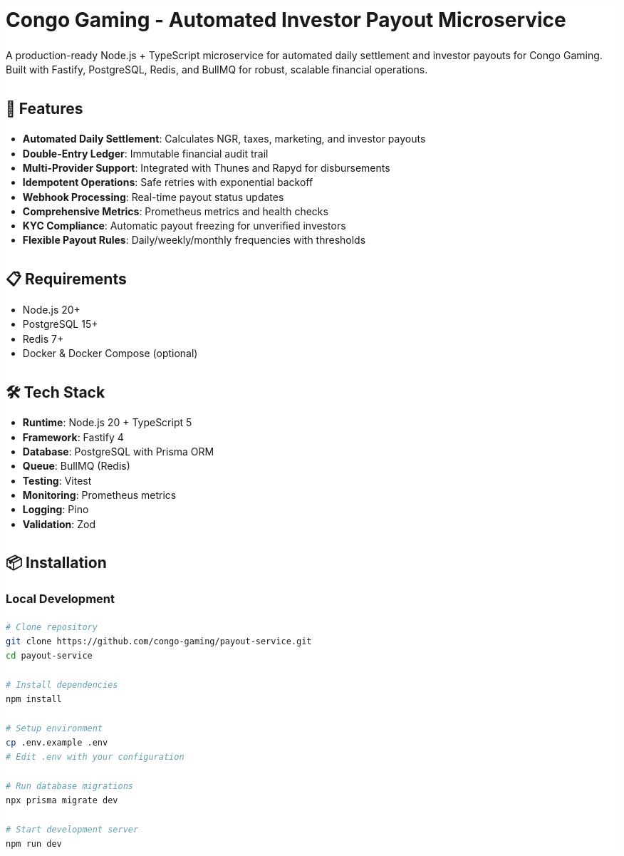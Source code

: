 # Congo Gaming - Automated Investor Payout Microservice

A production-ready Node.js + TypeScript microservice for automated daily settlement and investor payouts for Congo Gaming. Built with Fastify, PostgreSQL, Redis, and BullMQ for robust, scalable financial operations.

## 🚀 Features

- **Automated Daily Settlement**: Calculates NGR, taxes, marketing, and investor payouts
- **Double-Entry Ledger**: Immutable financial audit trail
- **Multi-Provider Support**: Integrated with Thunes and Rapyd for disbursements
- **Idempotent Operations**: Safe retries with exponential backoff
- **Webhook Processing**: Real-time payout status updates
- **Comprehensive Metrics**: Prometheus metrics and health checks
- **KYC Compliance**: Automatic payout freezing for unverified investors
- **Flexible Payout Rules**: Daily/weekly/monthly frequencies with thresholds

## 📋 Requirements

- Node.js 20+
- PostgreSQL 15+
- Redis 7+
- Docker & Docker Compose (optional)

## 🛠️ Tech Stack

- **Runtime**: Node.js 20 + TypeScript 5
- **Framework**: Fastify 4
- **Database**: PostgreSQL with Prisma ORM
- **Queue**: BullMQ (Redis)
- **Testing**: Vitest
- **Monitoring**: Prometheus metrics
- **Logging**: Pino
- **Validation**: Zod

## 📦 Installation

### Local Development

```bash
# Clone repository
git clone https://github.com/congo-gaming/payout-service.git
cd payout-service

# Install dependencies
npm install

# Setup environment
cp .env.example .env
# Edit .env with your configuration

# Run database migrations
npx prisma migrate dev

# Start development server
npm run dev
```
